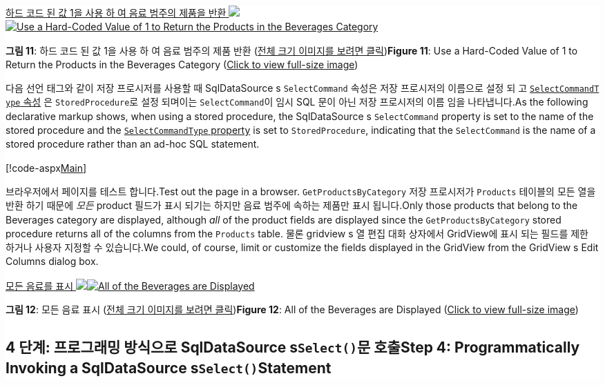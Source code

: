 <span data-ttu-id="b8bda-246">[하드 코드 된 값 1을 사용 하 여 음료 범주의 제품을 반환 ![](using-parameterized-queries-with-the-sqldatasource-cs/_static/image11.gif)](using-parameterized-queries-with-the-sqldatasource-cs/_static/image21.png)</span><span class="sxs-lookup"><span data-stu-id="b8bda-246">[![Use a Hard-Coded Value of 1 to Return the Products in the Beverages Category](using-parameterized-queries-with-the-sqldatasource-cs/_static/image11.gif)](using-parameterized-queries-with-the-sqldatasource-cs/_static/image21.png)</span></span>

<span data-ttu-id="b8bda-247">**그림 11**: 하드 코드 된 값 1을 사용 하 여 음료 범주의 제품 반환 ([전체 크기 이미지를 보려면 클릭](using-parameterized-queries-with-the-sqldatasource-cs/_static/image22.png))</span><span class="sxs-lookup"><span data-stu-id="b8bda-247">**Figure 11**: Use a Hard-Coded Value of 1 to Return the Products in the Beverages Category ([Click to view full-size image](using-parameterized-queries-with-the-sqldatasource-cs/_static/image22.png))</span></span>

<span data-ttu-id="b8bda-248">다음 선언 태그와 같이 저장 프로시저를 사용할 때 SqlDataSource s `SelectCommand` 속성은 저장 프로시저의 이름으로 설정 되 고 [`SelectCommandType` 속성](https://msdn.microsoft.com/library/system.web.ui.webcontrols.sqldatasource.selectcommandtype.aspx) 은 `StoredProcedure`로 설정 되며이는 `SelectCommand`이 임시 SQL 문이 아닌 저장 프로시저의 이름 임을 나타냅니다.</span><span class="sxs-lookup"><span data-stu-id="b8bda-248">As the following declarative markup shows, when using a stored procedure, the SqlDataSource s `SelectCommand` property is set to the name of the stored procedure and the [`SelectCommandType` property](https://msdn.microsoft.com/library/system.web.ui.webcontrols.sqldatasource.selectcommandtype.aspx) is set to `StoredProcedure`, indicating that the `SelectCommand` is the name of a stored procedure rather than an ad-hoc SQL statement.</span></span>

[!code-aspx[Main](using-parameterized-queries-with-the-sqldatasource-cs/samples/sample9.aspx)]

<span data-ttu-id="b8bda-249">브라우저에서 페이지를 테스트 합니다.</span><span class="sxs-lookup"><span data-stu-id="b8bda-249">Test out the page in a browser.</span></span> <span data-ttu-id="b8bda-250">`GetProductsByCategory` 저장 프로시저가 `Products` 테이블의 모든 열을 반환 하기 때문에 *모든* product 필드가 표시 되기는 하지만 음료 범주에 속하는 제품만 표시 됩니다.</span><span class="sxs-lookup"><span data-stu-id="b8bda-250">Only those products that belong to the Beverages category are displayed, although *all* of the product fields are displayed since the `GetProductsByCategory` stored procedure returns all of the columns from the `Products` table.</span></span> <span data-ttu-id="b8bda-251">물론 gridview s 열 편집 대화 상자에서 GridView에 표시 되는 필드를 제한 하거나 사용자 지정할 수 있습니다.</span><span class="sxs-lookup"><span data-stu-id="b8bda-251">We could, of course, limit or customize the fields displayed in the GridView from the GridView s Edit Columns dialog box.</span></span>

<span data-ttu-id="b8bda-252">[모든 음료를 표시 ![](using-parameterized-queries-with-the-sqldatasource-cs/_static/image12.gif)](using-parameterized-queries-with-the-sqldatasource-cs/_static/image23.png)</span><span class="sxs-lookup"><span data-stu-id="b8bda-252">[![All of the Beverages are Displayed](using-parameterized-queries-with-the-sqldatasource-cs/_static/image12.gif)](using-parameterized-queries-with-the-sqldatasource-cs/_static/image23.png)</span></span>

<span data-ttu-id="b8bda-253">**그림 12**: 모든 음료 표시 ([전체 크기 이미지를 보려면 클릭](using-parameterized-queries-with-the-sqldatasource-cs/_static/image24.png))</span><span class="sxs-lookup"><span data-stu-id="b8bda-253">**Figure 12**: All of the Beverages are Displayed ([Click to view full-size image](using-parameterized-queries-with-the-sqldatasource-cs/_static/image24.png))</span></span>

## <a name="step-4-programmatically-invoking-a-sqldatasource-sselectstatement"></a><span data-ttu-id="b8bda-254">4 단계: 프로그래밍 방식으로 SqlDataSource s`Select()`문 호출</span><span class="sxs-lookup"><span data-stu-id="b8bda-254">Step 4: Programmatically Invoking a SqlDataSource s`Select()`Statement</span></span>
